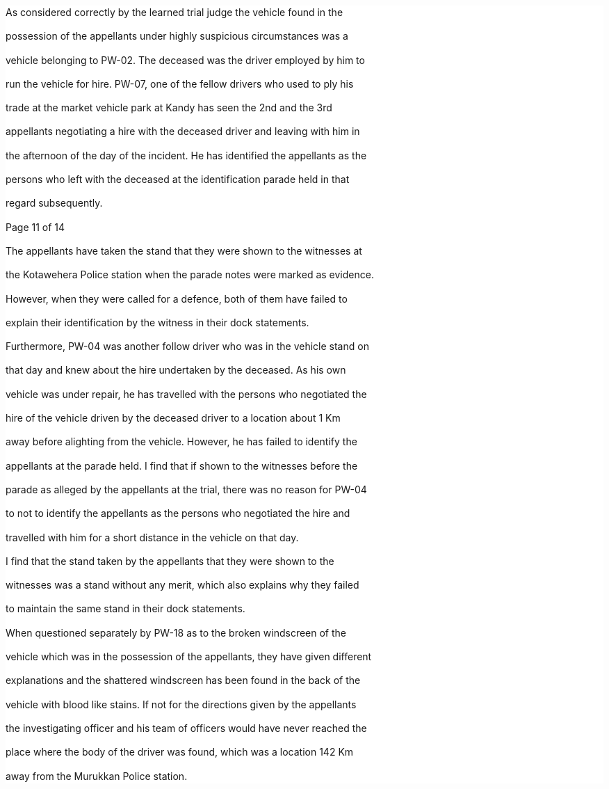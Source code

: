 As considered correctly by the learned trial judge the vehicle found in the

possession of the appellants under highly suspicious circumstances was a

vehicle belonging to PW-02. The deceased was the driver employed by him to

run the vehicle for hire. PW-07, one of the fellow drivers who used to ply his

trade at the market vehicle park at Kandy has seen the 2nd and the 3rd

appellants negotiating a hire with the deceased driver and leaving with him in

the afternoon of the day of the incident. He has identified the appellants as the

persons who left with the deceased at the identification parade held in that

regard subsequently.

Page 11 of 14

The appellants have taken the stand that they were shown to the witnesses at

the Kotawehera Police station when the parade notes were marked as evidence.

However, when they were called for a defence, both of them have failed to

explain their identification by the witness in their dock statements.

Furthermore, PW-04 was another follow driver who was in the vehicle stand on

that day and knew about the hire undertaken by the deceased. As his own

vehicle was under repair, he has travelled with the persons who negotiated the

hire of the vehicle driven by the deceased driver to a location about 1 Km

away before alighting from the vehicle. However, he has failed to identify the

appellants at the parade held. I find that if shown to the witnesses before the

parade as alleged by the appellants at the trial, there was no reason for PW-04

to not to identify the appellants as the persons who negotiated the hire and

travelled with him for a short distance in the vehicle on that day.

I find that the stand taken by the appellants that they were shown to the

witnesses was a stand without any merit, which also explains why they failed

to maintain the same stand in their dock statements.

When questioned separately by PW-18 as to the broken windscreen of the

vehicle which was in the possession of the appellants, they have given different

explanations and the shattered windscreen has been found in the back of the

vehicle with blood like stains. If not for the directions given by the appellants

the investigating officer and his team of officers would have never reached the

place where the body of the driver was found, which was a location 142 Km

away from the Murukkan Police station.
